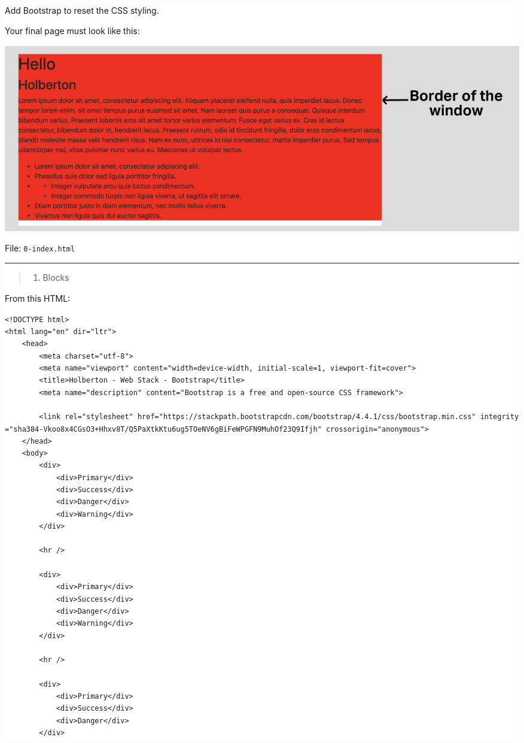 Add Bootstrap to reset the CSS styling.

Your final page must look like this:

![image](readme_images/0.jpg)

File: `0-index.html`

---

> 1. Blocks

From this HTML:

~~~
<!DOCTYPE html>
<html lang="en" dir="ltr">
    <head>
        <meta charset="utf-8">
        <meta name="viewport" content="width=device-width, initial-scale=1, viewport-fit=cover">
        <title>Holberton - Web Stack - Bootstrap</title>
        <meta name="description" content="Bootstrap is a free and open-source CSS framework">

        <link rel="stylesheet" href="https://stackpath.bootstrapcdn.com/bootstrap/4.4.1/css/bootstrap.min.css" integrity="sha384-Vkoo8x4CGsO3+Hhxv8T/Q5PaXtkKtu6ug5TOeNV6gBiFeWPGFN9MuhOf23Q9Ifjh" crossorigin="anonymous">
    </head>
    <body>
        <div>
            <div>Primary</div>
            <div>Success</div>
            <div>Danger</div>
            <div>Warning</div>
        </div>

        <hr />

        <div>
            <div>Primary</div>
            <div>Success</div>
            <div>Danger</div>
            <div>Warning</div>
        </div>

        <hr />

        <div>
            <div>Primary</div>
            <div>Success</div>
            <div>Danger</div>
        </div>
~~~